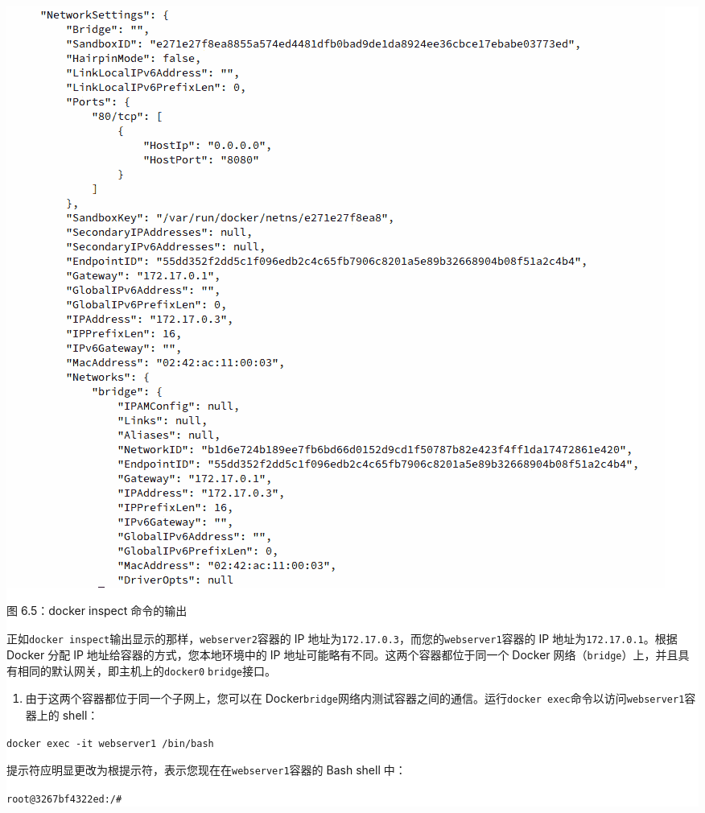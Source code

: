 ![图 6.5：docker inspect 命令的输出](img/B15021_06_05.jpg)

图 6.5：docker inspect 命令的输出

正如`docker inspect`输出显示的那样，`webserver2`容器的 IP 地址为`172.17.0.3`，而您的`webserver1`容器的 IP 地址为`172.17.0.1`。根据 Docker 分配 IP 地址给容器的方式，您本地环境中的 IP 地址可能略有不同。这两个容器都位于同一个 Docker 网络（`bridge`）上，并且具有相同的默认网关，即主机上的`docker0` `bridge`接口。

1.  由于这两个容器都位于同一个子网上，您可以在 Docker`bridge`网络内测试容器之间的通信。运行`docker exec`命令以访问`webserver1`容器上的 shell：

```
docker exec -it webserver1 /bin/bash
```

提示符应明显更改为根提示符，表示您现在在`webserver1`容器的 Bash shell 中：

```
root@3267bf4322ed:/#
```
